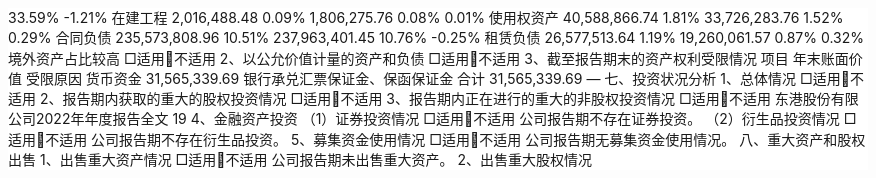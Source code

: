 33.59%
-1.21%
在建工程
2,016,488.48
0.09%
1,806,275.76
0.08%
0.01%
使用权资产
40,588,866.74
1.81%
33,726,283.76
1.52%
0.29%
合同负债
235,573,808.96
10.51%
237,963,401.45
10.76%
-0.25%
租赁负债
26,577,513.64
1.19%
19,260,061.57
0.87%
0.32%
境外资产占比较高
□适用不适用
2、以公允价值计量的资产和负债
□适用不适用
3、截至报告期末的资产权利受限情况
项目
年末账面价值
受限原因
货币资金
31,565,339.69
银行承兑汇票保证金、保函保证金
合计
31,565,339.69
—
七、投资状况分析
1、总体情况
□适用不适用
2、报告期内获取的重大的股权投资情况
□适用不适用
3、报告期内正在进行的重大的非股权投资情况
□适用不适用
东港股份有限公司2022年年度报告全文
19
4、金融资产投资
（1）证券投资情况
□适用不适用
公司报告期不存在证券投资。
（2）衍生品投资情况
□适用不适用
公司报告期不存在衍生品投资。
5、募集资金使用情况
□适用不适用
公司报告期无募集资金使用情况。
八、重大资产和股权出售
1、出售重大资产情况
□适用不适用
公司报告期未出售重大资产。
2、出售重大股权情况